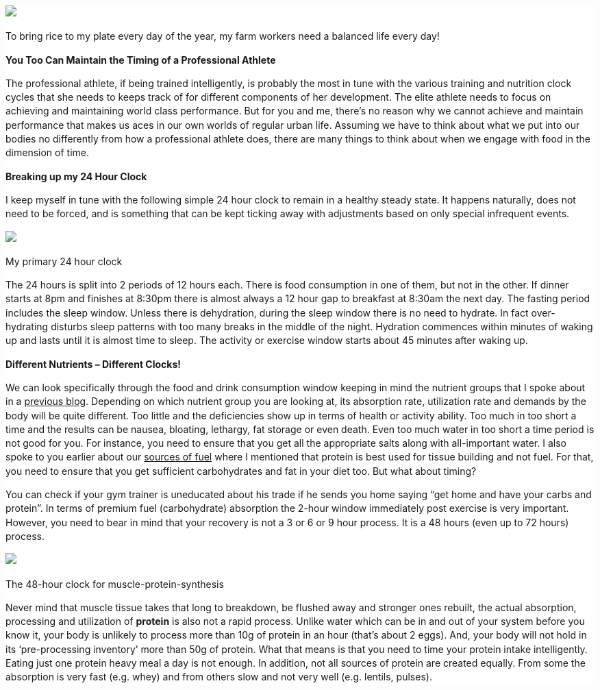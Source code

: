 ![](https://enerzal.files.wordpress.com/2014/03/dsc_6464.jpg?w=600&h=132)

To bring rice to my plate every day of the year, my farm workers need a balanced life every day!

**You Too Can Maintain the Timing of a Professional Athlete**

The professional athlete, if being trained intelligently, is probably the most in tune with the various training and nutrition clock cycles that she needs to keeps track of for different components of her development. The elite athlete needs to focus on achieving and maintaining world class performance. But for you and me, there’s no reason why we cannot achieve and maintain performance that makes us aces in our own worlds of regular urban life. Assuming we have to think about what we put into our bodies no differently from how a professional athlete does, there are many things to think about when we engage with food in the dimension of time.

**Breaking up my 24 Hour Clock**

I keep myself in tune with the following simple 24 hour clock to remain in a healthy steady state. It happens naturally, does not need to be forced, and is something that can be kept ticking away with adjustments based on only special infrequent events.

![](https://enerzal.files.wordpress.com/2014/03/screenshot190.jpg?w=600&h=390)

My primary 24 hour clock

The 24 hours is split into 2 periods of 12 hours each. There is food consumption in one of them, but not in the other. If dinner starts at 8pm and finishes at 8:30pm there is almost always a 12 hour gap to breakfast at 8:30am the next day. The fasting period includes the sleep window. Unless there is dehydration, during the sleep window there is no need to hydrate. In fact over-hydrating disturbs sleep patterns with too many breaks in the middle of the night. Hydration commences within minutes of waking up and lasts until it is almost time to sleep. The activity or exercise window starts about 45 minutes after waking up.

**Different Nutrients – Different Clocks!**

We can look specifically through the food and drink consumption window keeping in mind the nutrient groups that I spoke about in a [previous blog](https://purutheguru.me/2016/06/04/the-jigsaw-puzzle/). Depending on which nutrient group you are looking at, its absorption rate, utilization rate and demands by the body will be quite different. Too little and the deficiencies show up in terms of health or activity ability. Too much in too short a time and the results can be nausea, bloating, lethargy, fat storage or even death. Even too much water in too short a time period is not good for you. For instance, you need to ensure that you get all the appropriate salts along with all-important water. I also spoke to you earlier about our [sources of fuel](https://purutheguru.me/2016/06/08/is-your-fuel-right/) where I mentioned that protein is best used for tissue building and not fuel. For that, you need to ensure that you get sufficient carbohydrates and fat in your diet too. But what about timing?

You can check if your gym trainer is uneducated about his trade if he sends you home saying “get home and have your carbs and protein”. In terms of premium fuel (carbohydrate) absorption the 2-hour window immediately post exercise is very important. However, you need to bear in mind that your recovery is not a 3 or 6 or 9 hour process. It is a 48 hours (even up to 72 hours) process.

![](https://enerzal.files.wordpress.com/2014/03/screenshot1891.jpg?w=600&h=293)

The 48-hour clock for muscle-protein-synthesis

Never mind that muscle tissue takes that long to breakdown, be flushed away and stronger ones rebuilt, the actual absorption, processing and utilization of **protein** is also not a rapid process. Unlike water which can be in and out of your system before you know it, your body is unlikely to process more than 10g of protein in an hour (that’s about 2 eggs). And, your body will not hold in its ‘pre-processing inventory’ more than 50g of protein. What that means is that you need to time your protein intake intelligently. Eating just one protein heavy meal a day is not enough. In addition, not all sources of protein are created equally. From some the absorption is very fast (e.g. whey) and from others slow and not very well (e.g. lentils, pulses).
